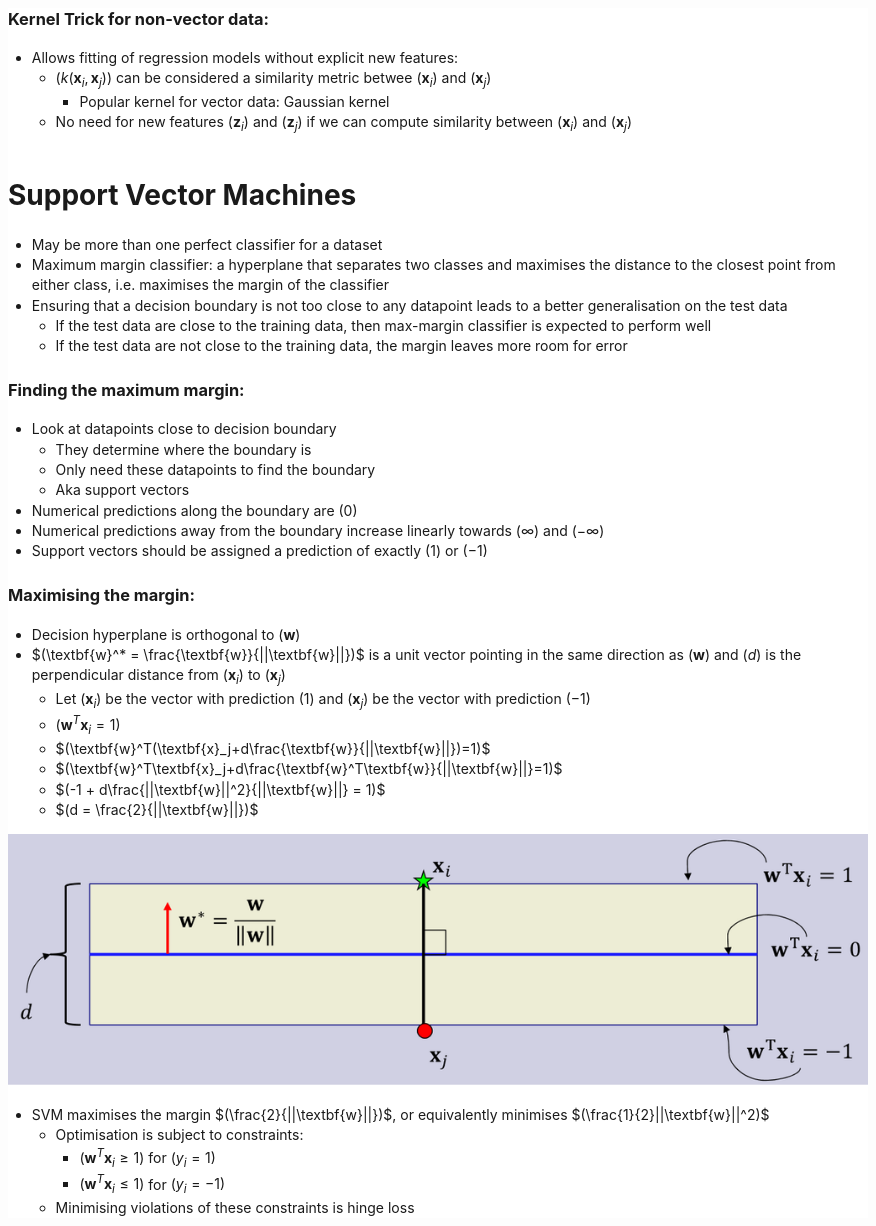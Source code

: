 ### Kernel Trick for non-vector data:
* Allows fitting of regression models without explicit new features:
   * $`(k(\textbf{x}_i, \textbf{x}_j))`$ can be considered a similarity metric betwee $`(\textbf{x}_i)`$ and $`(\textbf{x}_j)`$ 
      * Popular kernel for vector data: Gaussian kernel
   * No need for new features $`(\textbf{z}_i)`$ and $`(\textbf{z}_j)`$ if we can compute similarity between $`(\textbf{x}_i)`$ and $`(\textbf{x}_j)`$

# Support Vector Machines
* May be more than one perfect classifier for a dataset
* Maximum margin classifier: a hyperplane that separates two classes and maximises the distance to the closest point from either class, i.e. maximises the margin of the classifier
* Ensuring that a decision boundary is not too close to any datapoint leads to a better generalisation on the test data
   * If the test data are close to the training data, then max-margin classifier is expected to perform well
   * If the test data are not close to the training data, the margin leaves more room for error

### Finding the maximum margin:
* Look at datapoints close to decision boundary
   * They determine where the boundary is
   * Only need these datapoints to find the boundary
   * Aka support vectors
* Numerical predictions along the boundary are $`(0)`$
* Numerical predictions away from the boundary increase linearly towards $`(\infty)`$ and $`(-\infty)`$
* Support vectors should be assigned a prediction of exactly $`(1)`$ or $`(-1)`$

### Maximising the margin:
* Decision hyperplane is orthogonal to $`(\textbf{w})`$
* $`(\textbf{w}^* = \frac{\textbf{w}}{||\textbf{w}||})`$ is a unit vector pointing in the same direction as $`(\textbf{w})`$ and $`(d)`$ is the perpendicular distance from $`(\textbf{x}_i)`$ to $`(\textbf{x}_j)`$
   * Let $`(\textbf{x}_i)`$ be the vector with prediction $`(1)`$ and $`(\textbf{x}_j)`$ be the vector with prediction $`(-1)`$
   * $`(\textbf{w}^T\textbf{x}_i=1)`$
   * $`(\textbf{w}^T(\textbf{x}_j+d\frac{\textbf{w}}{||\textbf{w}||})=1)`$
   * $`(\textbf{w}^T\textbf{x}_j+d\frac{\textbf{w}^T\textbf{w}}{||\textbf{w}||}=1)`$
   * $`(-1 + d\frac{||\textbf{w}||^2}{||\textbf{w}||} = 1)`$
   * $`(d = \frac{2}{||\textbf{w}||})`$

![perpendicular-vectors](./images/perpendicular-vectors.PNG)
* SVM maximises the margin $`(\frac{2}{||\textbf{w}||})`$, or equivalently minimises $`(\frac{1}{2}||\textbf{w}||^2)`$
   * Optimisation is subject to constraints:
      * $`(\textbf{w}^T\textbf{x}_i \geq 1)`$ for $`(y_i = 1)`$
      * $`(\textbf{w}^T\textbf{x}_i \leq 1)`$ for $`(y_i = -1)`$
   * Minimising violations of these constraints is hinge loss